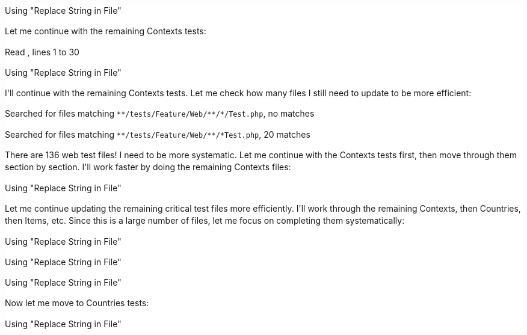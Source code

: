 Using "Replace String in File"


```

```
Let me continue with the remaining Contexts tests: 

Read [](file:///e%3A/inventory/inventory-app/tests/Feature/Web/Contexts/DestroyTest.php#1-1), lines 1 to 30

Using "Replace String in File"


```

```
I'll continue with the remaining Contexts tests. Let me check how many files I still need to update to be more efficient: 

Searched for files matching `**/tests/Feature/Web/**/*/Test.php`, no matches

Searched for files matching `**/tests/Feature/Web/**/*Test.php`, 20 matches

There are 136 web test files! I need to be more systematic. Let me continue with the Contexts tests first, then move through them section by section. I'll work faster by doing the remaining Contexts files: 

Using "Replace String in File"


```

```
Let me continue updating the remaining critical test files more efficiently. I'll work through the remaining Contexts, then Countries, then Items, etc. Since this is a large number of files, let me focus on completing them systematically: 

Using "Replace String in File"


```

```


Using "Replace String in File"


```

```


Using "Replace String in File"


```

```
Now let me move to Countries tests: 

Using "Replace String in File"

